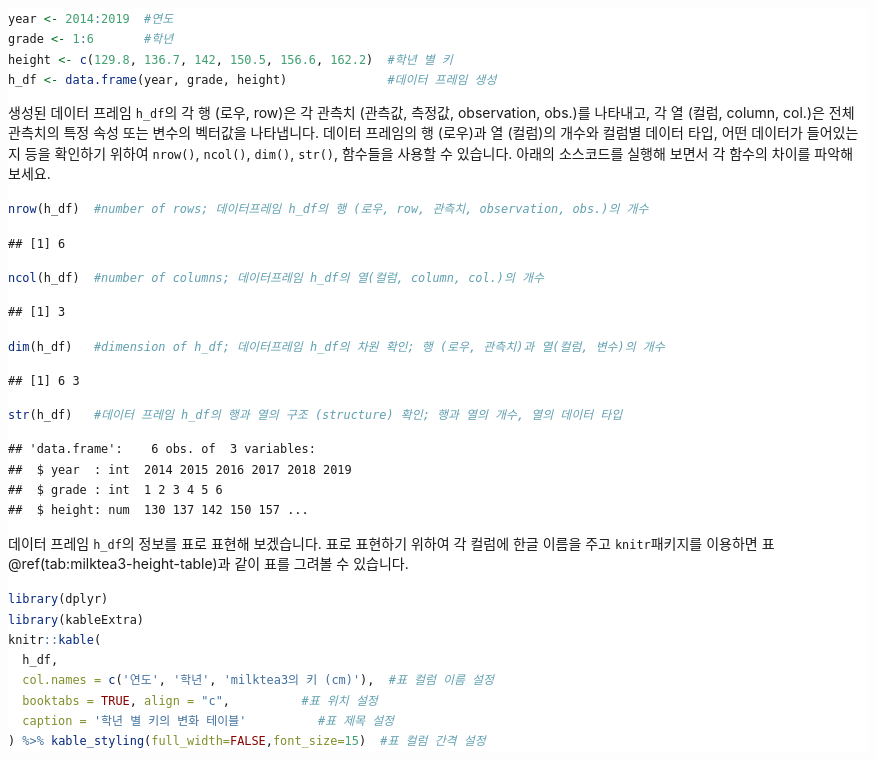 
```r
year <- 2014:2019  #연도
grade <- 1:6       #학년
height <- c(129.8, 136.7, 142, 150.5, 156.6, 162.2)  #학년 별 키  
h_df <- data.frame(year, grade, height)              #데이터 프레임 생성
```

생성된 데이터 프레임 ```h_df```의 각 행 (로우, row)은 각 관측치 (관측값, 측정값, observation, obs.)를 나타내고, 각 열 (컬럼, column, col.)은 전체 관측치의 특정 속성 또는 변수의 벡터값을 나타냅니다. 데이터 프레임의 행 (로우)과 열 (컬럼)의 개수와 컬럼별 데이터 타입, 어떤 데이터가 들어있는지 등을 확인하기 위하여 ```nrow()```, ```ncol()```, ```dim()```, ```str()```,  함수들을 사용할 수 있습니다. 아래의 소스코드를 실행해 보면서 각 함수의 차이를 파악해 보세요.


```r
nrow(h_df)  #number of rows; 데이터프레임 h_df의 행 (로우, row, 관측치, observation, obs.)의 개수
```

```
## [1] 6
```

```r
ncol(h_df)  #number of columns; 데이터프레임 h_df의 열(컬럼, column, col.)의 개수
```

```
## [1] 3
```

```r
dim(h_df)   #dimension of h_df; 데이터프레임 h_df의 차원 확인; 행 (로우, 관측치)과 열(컬럼, 변수)의 개수
```

```
## [1] 6 3
```

```r
str(h_df)   #데이터 프레임 h_df의 행과 열의 구조 (structure) 확인; 행과 열의 개수, 열의 데이터 타입
```

```
## 'data.frame':	6 obs. of  3 variables:
##  $ year  : int  2014 2015 2016 2017 2018 2019
##  $ grade : int  1 2 3 4 5 6
##  $ height: num  130 137 142 150 157 ...
```

데이터 프레임 ```h_df```의 정보를 표로 표현해 보겠습니다. 표로 표현하기 위하여 각 컬럼에 한글 이름을 주고 ```knitr```패키지를 이용하면 표 \@ref(tab:milktea3-height-table)과 같이 표를 그려볼 수 있습니다.


```r
library(dplyr)
library(kableExtra)
knitr::kable(
  h_df,
  col.names = c('연도', '학년', 'milktea3의 키 (cm)'),  #표 컬럼 이름 설정
  booktabs = TRUE, align = "c",          #표 위치 설정
  caption = '학년 별 키의 변화 테이블'          #표 제목 설정
) %>% kable_styling(full_width=FALSE,font_size=15)  #표 컬럼 간격 설정
```

